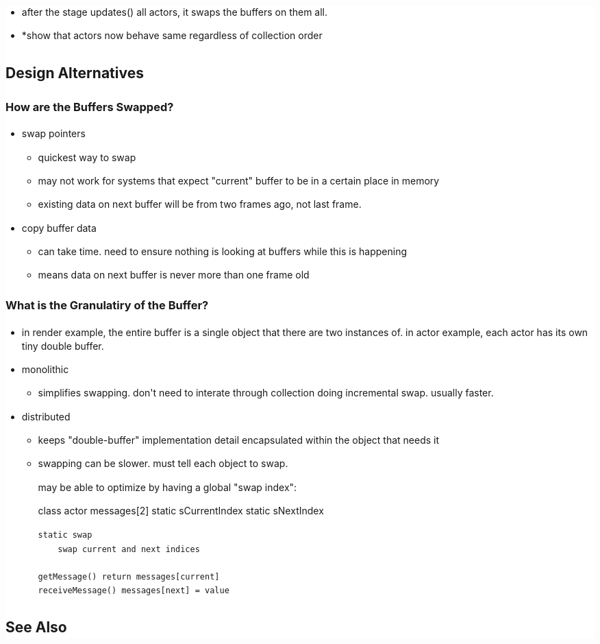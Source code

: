 *   after the stage updates() all actors, it swaps the buffers on them
    all.
    
*   *show that actors now behave same regardless of collection order
    
## Design Alternatives

### How are the Buffers Swapped?

*   swap pointers

    *   quickest way to swap

    *   may not work for systems that expect "current" buffer to be in
        a certain place in memory
        
    *   existing data on next buffer will be from two frames ago, not
        last frame.
    
*   copy buffer data

    *   can take time. need to ensure nothing is looking at buffers
        while this is happening
        
    *   means data on next buffer is never more than one frame old

### What is the Granulatiry of the Buffer?

*   in render example, the entire buffer is a single object that there
    are two instances of. in actor example, each actor has its own
    tiny double buffer.
    
*   monolithic

    *   simplifies swapping. don't need to interate through collection
        doing incremental swap. usually faster.
        
*   distributed

    *   keeps "double-buffer" implementation detail encapsulated 
        within the object that needs it
        
    *   swapping can be slower. must tell each object to swap.
    
        may be able to optimize by having a global "swap index":
        
        class actor
            messages[2]
            static sCurrentIndex
            static sNextIndex
            
            static swap
                swap current and next indices
        
            getMessage() return messages[current]
            receiveMessage() messages[next] = value
            
## See Also
